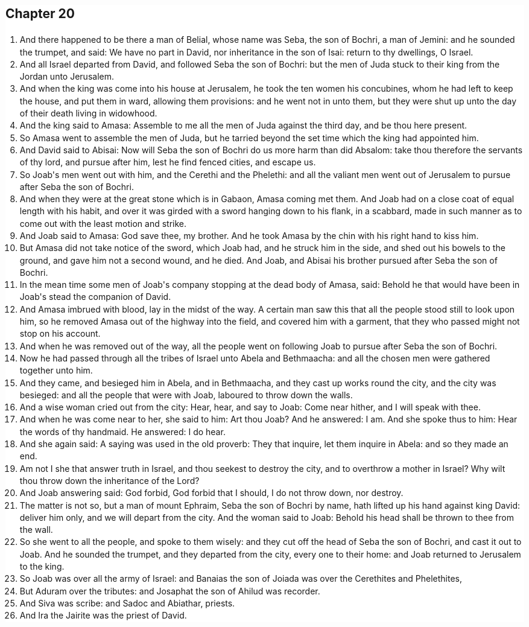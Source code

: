 ## Chapter 20 

1. And there happened to be there a man of Belial, whose name was Seba, the son of Bochri, a man of Jemini: and he sounded the trumpet, and said: We have no part in David, nor inheritance in the son of Isai: return to thy dwellings, O Israel.
2. And all Israel departed from David, and followed Seba the son of Bochri: but the men of Juda stuck to their king from the Jordan unto Jerusalem.
3. And when the king was come into his house at Jerusalem, he took the ten women his concubines, whom he had left to keep the house, and put them in ward, allowing them provisions: and he went not in unto them, but they were shut up unto the day of their death living in widowhood.
4. And the king said to Amasa: Assemble to me all the men of Juda against the third day, and be thou here present.
5. So Amasa went to assemble the men of Juda, but he tarried beyond the set time which the king had appointed him.
6. And David said to Abisai: Now will Seba the son of Bochri do us more harm than did Absalom: take thou therefore the servants of thy lord, and pursue after him, lest he find fenced cities, and escape us.
7. So Joab's men went out with him, and the Cerethi and the Phelethi: and all the valiant men went out of Jerusalem to pursue after Seba the son of Bochri.
8. And when they were at the great stone which is in Gabaon, Amasa coming met them. And Joab had on a close coat of equal length with his habit, and over it was girded with a sword hanging down to his flank, in a scabbard, made in such manner as to come out with the least motion and strike.
9. And Joab said to Amasa: God save thee, my brother. And he took Amasa by the chin with his right hand to kiss him.
10. But Amasa did not take notice of the sword, which Joab had, and he struck him in the side, and shed out his bowels to the ground, and gave him not a second wound, and he died. And Joab, and Abisai his brother pursued after Seba the son of Bochri.
11. In the mean time some men of Joab's company stopping at the dead body of Amasa, said: Behold he that would have been in Joab's stead the companion of David.
12. And Amasa imbrued with blood, lay in the midst of the way. A certain man saw this that all the people stood still to look upon him, so he removed Amasa out of the highway into the field, and covered him with a garment, that they who passed might not stop on his account.
13. And when he was removed out of the way, all the people went on following Joab to pursue after Seba the son of Bochri.
14. Now he had passed through all the tribes of Israel unto Abela and Bethmaacha: and all the chosen men were gathered together unto him.
15. And they came, and besieged him in Abela, and in Bethmaacha, and they cast up works round the city, and the city was besieged: and all the people that were with Joab, laboured to throw down the walls.
16. And a wise woman cried out from the city: Hear, hear, and say to Joab: Come near hither, and I will speak with thee.
17. And when he was come near to her, she said to him: Art thou Joab? And he answered: I am. And she spoke thus to him: Hear the words of thy handmaid. He answered: I do hear.
18. And she again said: A saying was used in the old proverb: They that inquire, let them inquire in Abela: and so they made an end.
19. Am not I she that answer truth in Israel, and thou seekest to destroy the city, and to overthrow a mother in Israel? Why wilt thou throw down the inheritance of the Lord?
20. And Joab answering said: God forbid, God forbid that I should, I do not throw down, nor destroy.
21. The matter is not so, but a man of mount Ephraim, Seba the son of Bochri by name, hath lifted up his hand against king David: deliver him only, and we will depart from the city. And the woman said to Joab: Behold his head shall be thrown to thee from the wall.
22. So she went to all the people, and spoke to them wisely: and they cut off the head of Seba the son of Bochri, and cast it out to Joab. And he sounded the trumpet, and they departed from the city, every one to their home: and Joab returned to Jerusalem to the king.
23. So Joab was over all the army of Israel: and Banaias the son of Joiada was over the Cerethites and Phelethites,
24. But Aduram over the tributes: and Josaphat the son of Ahilud was recorder.
25. And Siva was scribe: and Sadoc and Abiathar, priests.
26. And Ira the Jairite was the priest of David.
